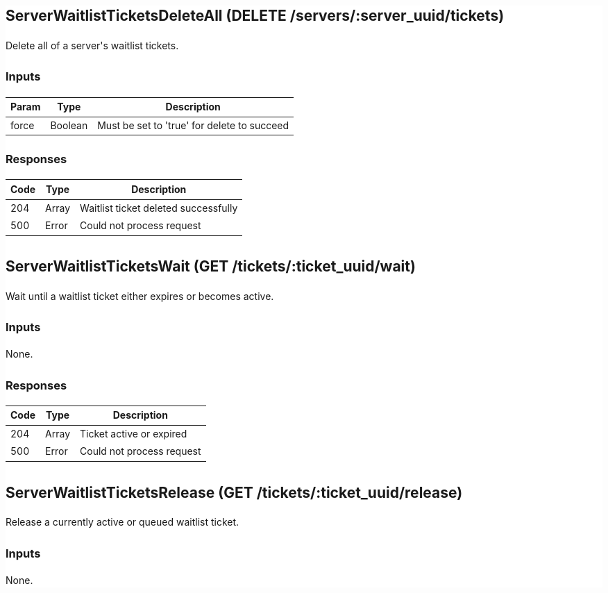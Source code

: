 
## ServerWaitlistTicketsDeleteAll (DELETE /servers/:server_uuid/tickets)

Delete all of a server's waitlist tickets.


### Inputs

| Param | Type    | Description                                 |
| ----- | ------- | ------------------------------------------- |
| force | Boolean | Must be set to 'true' for delete to succeed |


### Responses

| Code | Type  | Description                          |
| ---- | ----- | ------------------------------------ |
| 204  | Array | Waitlist ticket deleted successfully |
| 500  | Error | Could not process request            |


## ServerWaitlistTicketsWait (GET /tickets/:ticket_uuid/wait)

Wait until a waitlist ticket either expires or becomes active.


### Inputs

None.


### Responses

| Code | Type  | Description               |
| ---- | ----- | ------------------------- |
| 204  | Array | Ticket active or expired  |
| 500  | Error | Could not process request |


## ServerWaitlistTicketsRelease (GET /tickets/:ticket_uuid/release)

Release a currently active or queued waitlist ticket.


### Inputs

None.

